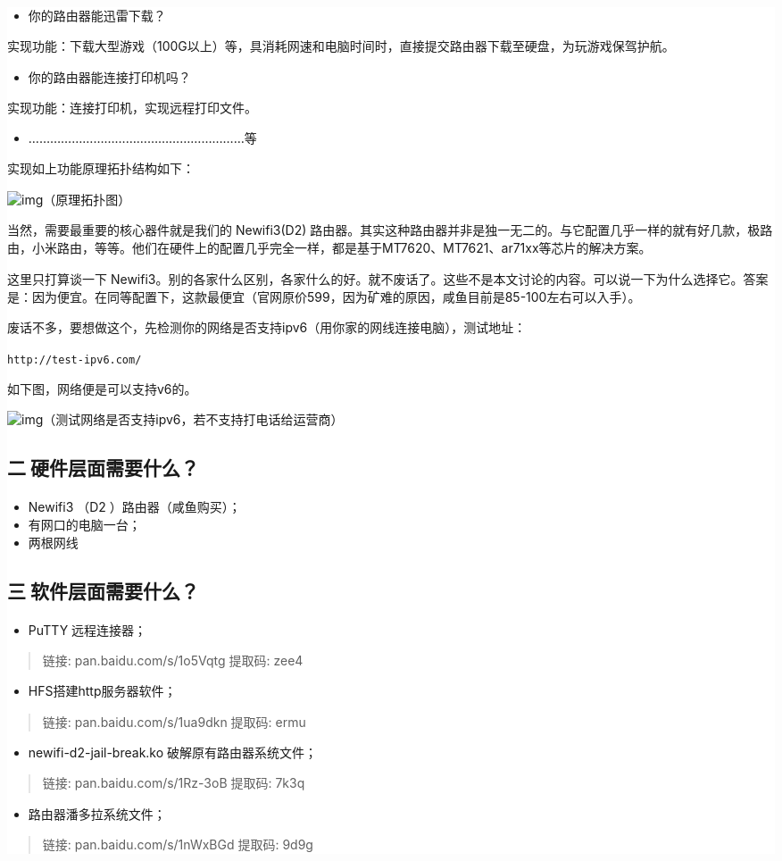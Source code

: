 - 你的路由器能迅雷下载？

实现功能：下载大型游戏（100G以上）等，具消耗网速和电脑时间时，直接提交路由器下载至硬盘，为玩游戏保驾护航。

- 你的路由器能连接打印机吗？

实现功能：连接打印机，实现远程打印文件。

- ……………………………………………………等

实现如上功能原理拓扑结构如下：



![img](https://mmbiz.qpic.cn/mmbiz_jpg/9Ribjzy8icvqHS5hq8ZaqJboibJ5wDFA8HECfTlDa0YjQ8OZxWsK8k5QM0ObicDHH36IPND7VOuiaD582HTr86mMHEg/640?wx_fmt=jpeg&tp=webp&wxfrom=5&wx_lazy=1&wx_co=1)（原理拓扑图）



当然，需要最重要的核心器件就是我们的 Newifi3(D2) 路由器。其实这种路由器并非是独一无二的。与它配置几乎一样的就有好几款，极路由，小米路由，等等。他们在硬件上的配置几乎完全一样，都是基于MT7620、MT7621、ar71xx等芯片的解决方案。

这里只打算谈一下 Newifi3。别的各家什么区别，各家什么的好。就不废话了。这些不是本文讨论的内容。可以说一下为什么选择它。答案是：因为便宜。在同等配置下，这款最便宜（官网原价599，因为矿难的原因，咸鱼目前是85-100左右可以入手）。

废话不多，要想做这个，先检测你的网络是否支持ipv6（用你家的网线连接电脑），测试地址：

```
http://test-ipv6.com/
```

如下图，网络便是可以支持v6的。



![img](https://mmbiz.qpic.cn/mmbiz_jpg/9Ribjzy8icvqHS5hq8ZaqJboibJ5wDFA8HEjwIUgo5ssC3sc719s4SR5NKgZOXv4QPaLveStMR7wWoUibeDH9IZyBw/640?wx_fmt=jpeg&tp=webp&wxfrom=5&wx_lazy=1&wx_co=1)（测试网络是否支持ipv6，若不支持打电话给运营商）



## 二 硬件层面需要什么？

- Newifi3 （D2 ）路由器（咸鱼购买）；
- 有网口的电脑一台；
- 两根网线

## 三 软件层面需要什么？

- PuTTY 远程连接器；

> 链接: pan.baidu.com/s/1o5Vqtg 提取码: zee4

- HFS搭建http服务器软件；

> 链接: pan.baidu.com/s/1ua9dkn 提取码: ermu

- newifi-d2-jail-break.ko 破解原有路由器系统文件；

> 链接: pan.baidu.com/s/1Rz-3oB 提取码: 7k3q

- 路由器潘多拉系统文件；

> 链接: pan.baidu.com/s/1nWxBGd 提取码: 9d9g
